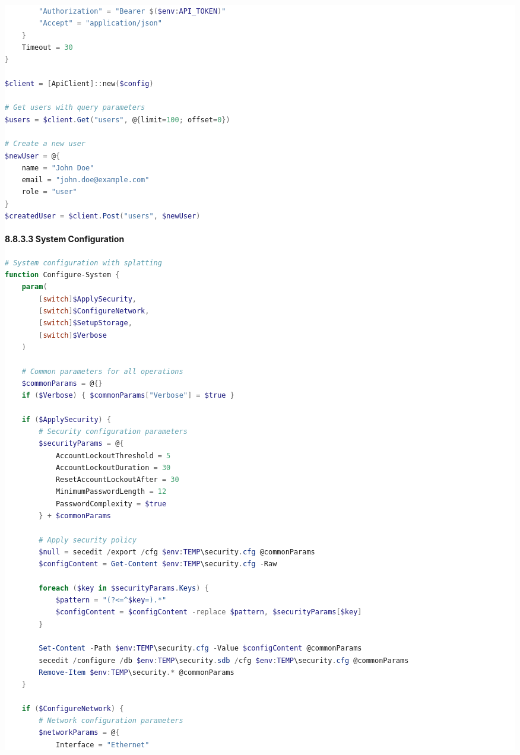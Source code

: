 ```powershell
        "Authorization" = "Bearer $($env:API_TOKEN)"
        "Accept" = "application/json"
    }
    Timeout = 30
}

$client = [ApiClient]::new($config)

# Get users with query parameters
$users = $client.Get("users", @{limit=100; offset=0})

# Create a new user
$newUser = @{
    name = "John Doe"
    email = "john.doe@example.com"
    role = "user"
}
$createdUser = $client.Post("users", $newUser)
```

#### 8.8.3.3 System Configuration

```powershell
# System configuration with splatting
function Configure-System {
    param(
        [switch]$ApplySecurity,
        [switch]$ConfigureNetwork,
        [switch]$SetupStorage,
        [switch]$Verbose
    )
    
    # Common parameters for all operations
    $commonParams = @{}
    if ($Verbose) { $commonParams["Verbose"] = $true }
    
    if ($ApplySecurity) {
        # Security configuration parameters
        $securityParams = @{
            AccountLockoutThreshold = 5
            AccountLockoutDuration = 30
            ResetAccountLockoutAfter = 30
            MinimumPasswordLength = 12
            PasswordComplexity = $true
        } + $commonParams
        
        # Apply security policy
        $null = secedit /export /cfg $env:TEMP\security.cfg @commonParams
        $configContent = Get-Content $env:TEMP\security.cfg -Raw
        
        foreach ($key in $securityParams.Keys) {
            $pattern = "(?<=^$key=).*"
            $configContent = $configContent -replace $pattern, $securityParams[$key]
        }
        
        Set-Content -Path $env:TEMP\security.cfg -Value $configContent @commonParams
        secedit /configure /db $env:TEMP\security.sdb /cfg $env:TEMP\security.cfg @commonParams
        Remove-Item $env:TEMP\security.* @commonParams
    }
    
    if ($ConfigureNetwork) {
        # Network configuration parameters
        $networkParams = @{
            Interface = "Ethernet"
```